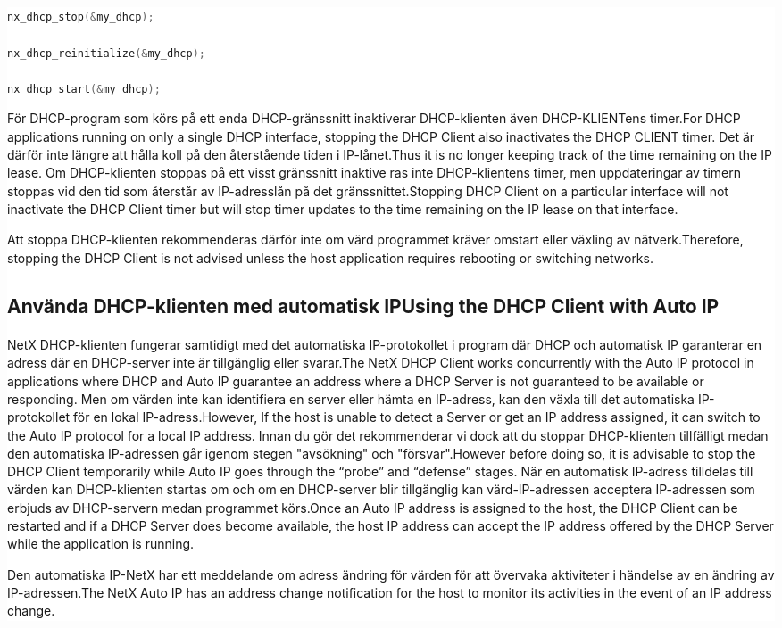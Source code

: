 ```C
nx_dhcp_stop(&my_dhcp);

nx_dhcp_reinitialize(&my_dhcp);

nx_dhcp_start(&my_dhcp);
```

<span data-ttu-id="2a669-147">För DHCP-program som körs på ett enda DHCP-gränssnitt inaktiverar DHCP-klienten även DHCP-KLIENTens timer.</span><span class="sxs-lookup"><span data-stu-id="2a669-147">For DHCP applications running on only a single DHCP interface, stopping the DHCP Client also inactivates the DHCP CLIENT timer.</span></span> <span data-ttu-id="2a669-148">Det är därför inte längre att hålla koll på den återstående tiden i IP-lånet.</span><span class="sxs-lookup"><span data-stu-id="2a669-148">Thus it is no longer keeping track of the time remaining on the IP lease.</span></span> <span data-ttu-id="2a669-149">Om DHCP-klienten stoppas på ett visst gränssnitt inaktive ras inte DHCP-klientens timer, men uppdateringar av timern stoppas vid den tid som återstår av IP-adresslån på det gränssnittet.</span><span class="sxs-lookup"><span data-stu-id="2a669-149">Stopping DHCP Client on a particular interface will not inactivate the DHCP Client timer but will stop timer updates to the time remaining on the IP lease on that interface.</span></span>

<span data-ttu-id="2a669-150">Att stoppa DHCP-klienten rekommenderas därför inte om värd programmet kräver omstart eller växling av nätverk.</span><span class="sxs-lookup"><span data-stu-id="2a669-150">Therefore, stopping the DHCP Client is not advised unless the host application requires rebooting or switching networks.</span></span>

## <a name="using-the-dhcp-client-with-auto-ip"></a><span data-ttu-id="2a669-151">Använda DHCP-klienten med automatisk IP</span><span class="sxs-lookup"><span data-stu-id="2a669-151">Using the DHCP Client with Auto IP</span></span>

<span data-ttu-id="2a669-152">NetX DHCP-klienten fungerar samtidigt med det automatiska IP-protokollet i program där DHCP och automatisk IP garanterar en adress där en DHCP-server inte är tillgänglig eller svarar.</span><span class="sxs-lookup"><span data-stu-id="2a669-152">The NetX DHCP Client works concurrently with the Auto IP protocol in applications where DHCP and Auto IP guarantee an address where a DHCP Server is not guaranteed to be available or responding.</span></span> <span data-ttu-id="2a669-153">Men om värden inte kan identifiera en server eller hämta en IP-adress, kan den växla till det automatiska IP-protokollet för en lokal IP-adress.</span><span class="sxs-lookup"><span data-stu-id="2a669-153">However, If the host is unable to detect a Server or get an IP address assigned, it can switch to the Auto IP protocol for a local IP address.</span></span> <span data-ttu-id="2a669-154">Innan du gör det rekommenderar vi dock att du stoppar DHCP-klienten tillfälligt medan den automatiska IP-adressen går igenom stegen "avsökning" och "försvar".</span><span class="sxs-lookup"><span data-stu-id="2a669-154">However before doing so, it is advisable to stop the DHCP Client temporarily while Auto IP goes through the “probe” and “defense” stages.</span></span> <span data-ttu-id="2a669-155">När en automatisk IP-adress tilldelas till värden kan DHCP-klienten startas om och om en DHCP-server blir tillgänglig kan värd-IP-adressen acceptera IP-adressen som erbjuds av DHCP-servern medan programmet körs.</span><span class="sxs-lookup"><span data-stu-id="2a669-155">Once an Auto IP address is assigned to the host, the DHCP Client can be restarted and if a DHCP Server does become available, the host IP address can accept the IP address offered by the DHCP Server while the application is running.</span></span>

<span data-ttu-id="2a669-156">Den automatiska IP-NetX har ett meddelande om adress ändring för värden för att övervaka aktiviteter i händelse av en ändring av IP-adressen.</span><span class="sxs-lookup"><span data-stu-id="2a669-156">The NetX Auto IP has an address change notification for the host to monitor its activities in the event of an IP address change.</span></span>
